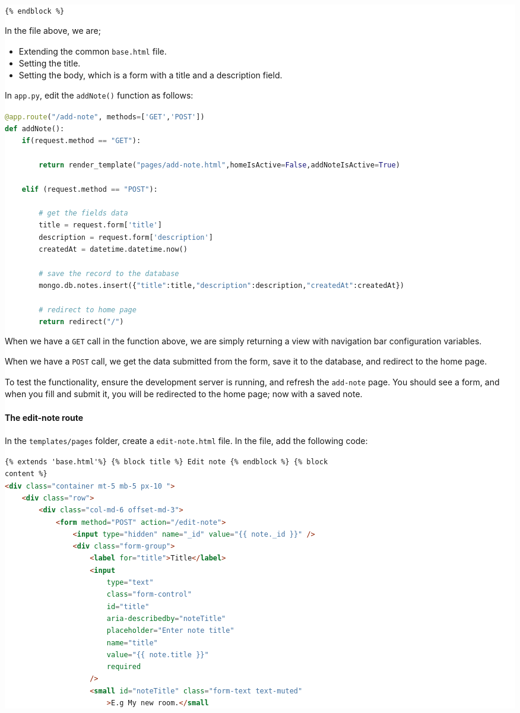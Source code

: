 ```html
{% endblock %}
```

In the file above, we are;
- Extending the common `base.html` file.
- Setting the title.
- Setting the body, which is a form with a title and a description field.

In `app.py`, edit the `addNote()` function as follows:

```python
@app.route("/add-note", methods=['GET','POST'])
def addNote():
    if(request.method == "GET"):

        return render_template("pages/add-note.html",homeIsActive=False,addNoteIsActive=True)

    elif (request.method == "POST"):

        # get the fields data
        title = request.form['title']
        description = request.form['description']
        createdAt = datetime.datetime.now()

        # save the record to the database
        mongo.db.notes.insert({"title":title,"description":description,"createdAt":createdAt})

        # redirect to home page
        return redirect("/")
```

When we have a `GET` call in the function above, we are simply returning a view with navigation bar configuration variables.

When we have a `POST` call, we get the data submitted from the form, save it to the database, and redirect to the home page.

To test the functionality, ensure the development server is running, and refresh the `add-note` page. You should see a form, and when you fill and submit it, you will be redirected to the home page; now with a saved note.

#### The edit-note route
In the `templates/pages` folder, create a `edit-note.html` file. In the file, add the following code:

```html
{% extends 'base.html'%} {% block title %} Edit note {% endblock %} {% block
content %}
<div class="container mt-5 mb-5 px-10 ">
	<div class="row">
		<div class="col-md-6 offset-md-3">
			<form method="POST" action="/edit-note">
				<input type="hidden" name="_id" value="{{ note._id }}" />
				<div class="form-group">
					<label for="title">Title</label>
					<input
						type="text"
						class="form-control"
						id="title"
						aria-describedby="noteTitle"
						placeholder="Enter note title"
						name="title"
						value="{{ note.title }}"
						required
					/>
					<small id="noteTitle" class="form-text text-muted"
						>E.g My new room.</small
```